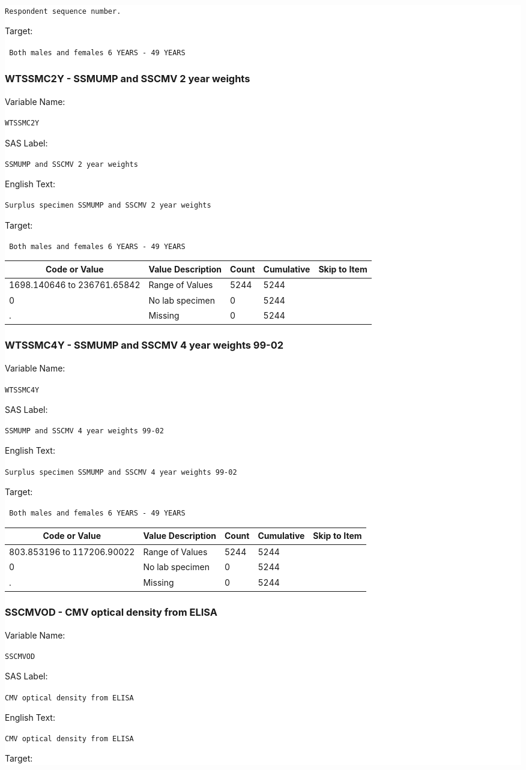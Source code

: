     Respondent sequence number.
Target:

     Both males and females 6 YEARS - 49 YEARS

### WTSSMC2Y - SSMUMP and SSCMV 2 year weights

Variable Name:

    WTSSMC2Y
SAS Label:

    SSMUMP and SSCMV 2 year weights
English Text:

    Surplus specimen SSMUMP and SSCMV 2 year weights
Target:

     Both males and females 6 YEARS - 49 YEARS
Code or Value | Value Description | Count | Cumulative | Skip to Item  
---|---|---|---|---  
1698.140646 to 236761.65842 | Range of Values | 5244 | 5244 |   
0 | No lab specimen | 0 | 5244 |   
. | Missing | 0 | 5244 |   
  
### WTSSMC4Y - SSMUMP and SSCMV 4 year weights 99-02

Variable Name:

    WTSSMC4Y
SAS Label:

    SSMUMP and SSCMV 4 year weights 99-02
English Text:

    Surplus specimen SSMUMP and SSCMV 4 year weights 99-02
Target:

     Both males and females 6 YEARS - 49 YEARS
Code or Value | Value Description | Count | Cumulative | Skip to Item  
---|---|---|---|---  
803.853196 to 117206.90022 | Range of Values | 5244 | 5244 |   
0 | No lab specimen | 0 | 5244 |   
. | Missing | 0 | 5244 |   
  
### SSCMVOD - CMV optical density from ELISA

Variable Name:

    SSCMVOD
SAS Label:

    CMV optical density from ELISA
English Text:

    CMV optical density from ELISA
Target:
